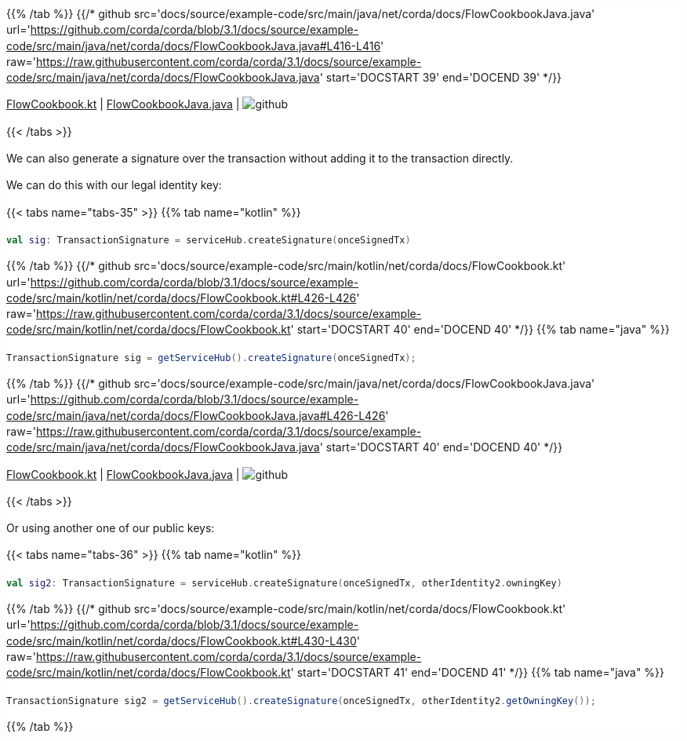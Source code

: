 {{% /tab %}}
{{/* github src='docs/source/example-code/src/main/java/net/corda/docs/FlowCookbookJava.java' url='https://github.com/corda/corda/blob/3.1/docs/source/example-code/src/main/java/net/corda/docs/FlowCookbookJava.java#L416-L416' raw='https://raw.githubusercontent.com/corda/corda/3.1/docs/source/example-code/src/main/java/net/corda/docs/FlowCookbookJava.java' start='DOCSTART 39' end='DOCEND 39' */}}

[FlowCookbook.kt](https://github.com/corda/corda/blob/release/os/3.1/docs/source/example-code/src/main/kotlin/net/corda/docs/FlowCookbook.kt) | [FlowCookbookJava.java](https://github.com/corda/corda/blob/release/os/3.1/docs/source/example-code/src/main/java/net/corda/docs/FlowCookbookJava.java) | ![github](/images/svg/github.svg "github")

{{< /tabs >}}

We can also generate a signature over the transaction without adding it to the transaction directly.

We can do this with our legal identity key:

{{< tabs name="tabs-35" >}}
{{% tab name="kotlin" %}}
```kotlin
val sig: TransactionSignature = serviceHub.createSignature(onceSignedTx)

```
{{% /tab %}}
{{/* github src='docs/source/example-code/src/main/kotlin/net/corda/docs/FlowCookbook.kt' url='https://github.com/corda/corda/blob/3.1/docs/source/example-code/src/main/kotlin/net/corda/docs/FlowCookbook.kt#L426-L426' raw='https://raw.githubusercontent.com/corda/corda/3.1/docs/source/example-code/src/main/kotlin/net/corda/docs/FlowCookbook.kt' start='DOCSTART 40' end='DOCEND 40' */}}
{{% tab name="java" %}}
```java
TransactionSignature sig = getServiceHub().createSignature(onceSignedTx);

```
{{% /tab %}}
{{/* github src='docs/source/example-code/src/main/java/net/corda/docs/FlowCookbookJava.java' url='https://github.com/corda/corda/blob/3.1/docs/source/example-code/src/main/java/net/corda/docs/FlowCookbookJava.java#L426-L426' raw='https://raw.githubusercontent.com/corda/corda/3.1/docs/source/example-code/src/main/java/net/corda/docs/FlowCookbookJava.java' start='DOCSTART 40' end='DOCEND 40' */}}

[FlowCookbook.kt](https://github.com/corda/corda/blob/release/os/3.1/docs/source/example-code/src/main/kotlin/net/corda/docs/FlowCookbook.kt) | [FlowCookbookJava.java](https://github.com/corda/corda/blob/release/os/3.1/docs/source/example-code/src/main/java/net/corda/docs/FlowCookbookJava.java) | ![github](/images/svg/github.svg "github")

{{< /tabs >}}

Or using another one of our public keys:

{{< tabs name="tabs-36" >}}
{{% tab name="kotlin" %}}
```kotlin
val sig2: TransactionSignature = serviceHub.createSignature(onceSignedTx, otherIdentity2.owningKey)

```
{{% /tab %}}
{{/* github src='docs/source/example-code/src/main/kotlin/net/corda/docs/FlowCookbook.kt' url='https://github.com/corda/corda/blob/3.1/docs/source/example-code/src/main/kotlin/net/corda/docs/FlowCookbook.kt#L430-L430' raw='https://raw.githubusercontent.com/corda/corda/3.1/docs/source/example-code/src/main/kotlin/net/corda/docs/FlowCookbook.kt' start='DOCSTART 41' end='DOCEND 41' */}}
{{% tab name="java" %}}
```java
TransactionSignature sig2 = getServiceHub().createSignature(onceSignedTx, otherIdentity2.getOwningKey());

```
{{% /tab %}}